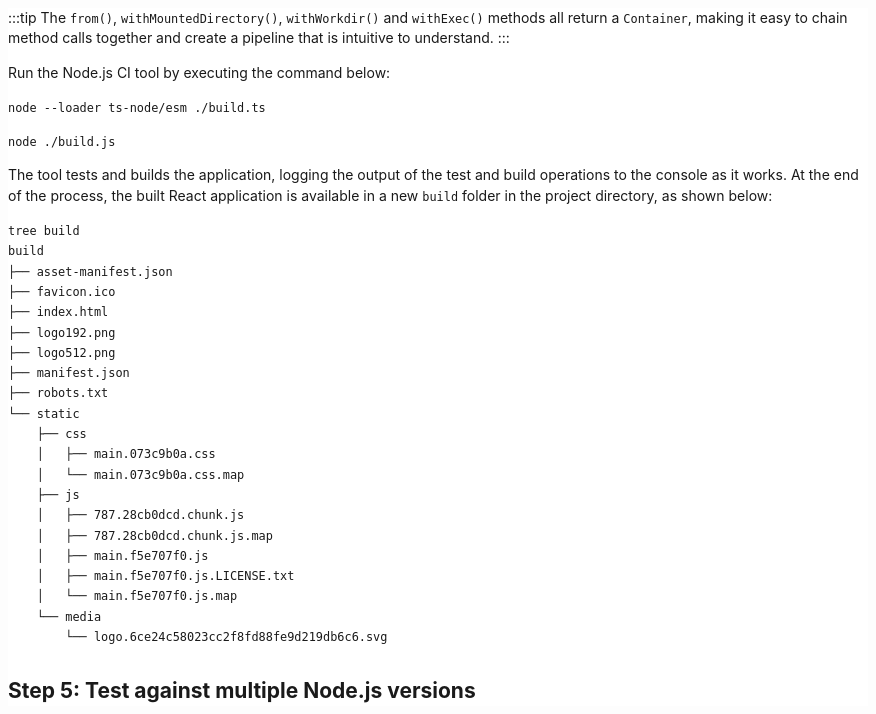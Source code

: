 
:::tip
The `from()`, `withMountedDirectory()`, `withWorkdir()` and `withExec()` methods all return a `Container`, making it easy to chain method calls together and create a pipeline that is intuitive to understand.
:::

Run the Node.js CI tool by executing the command below:

<Tabs groupId="typescript-javascript">
  <TabItem value="ts" label="TypeScript">

```shell
node --loader ts-node/esm ./build.ts
```

  </TabItem>
  <TabItem value="js" label="JavaScript">

```shell
node ./build.js
```

  </TabItem>
</Tabs>

The tool tests and builds the application, logging the output of the test and build operations to the console as it works. At the end of the process, the built React application is available in a new `build` folder in the project directory, as shown below:

```shell
tree build
build
├── asset-manifest.json
├── favicon.ico
├── index.html
├── logo192.png
├── logo512.png
├── manifest.json
├── robots.txt
└── static
    ├── css
    │   ├── main.073c9b0a.css
    │   └── main.073c9b0a.css.map
    ├── js
    │   ├── 787.28cb0dcd.chunk.js
    │   ├── 787.28cb0dcd.chunk.js.map
    │   ├── main.f5e707f0.js
    │   ├── main.f5e707f0.js.LICENSE.txt
    │   └── main.f5e707f0.js.map
    └── media
        └── logo.6ce24c58023cc2f8fd88fe9d219db6c6.svg
```

## Step 5: Test against multiple Node.js versions
